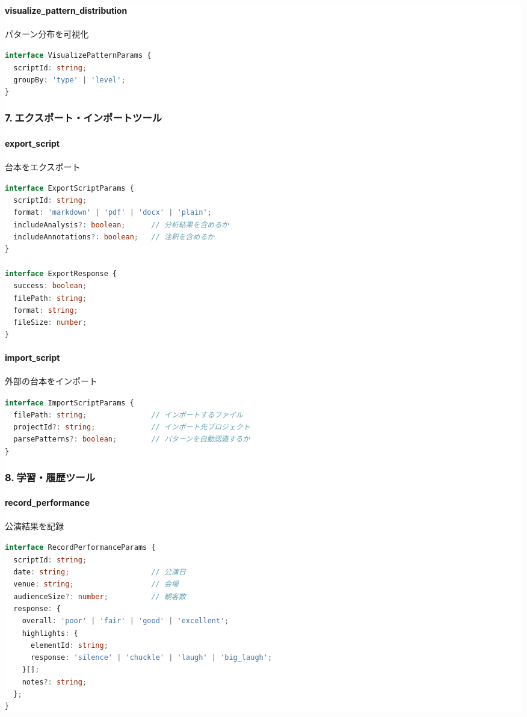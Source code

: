 #### visualize_pattern_distribution
パターン分布を可視化

```typescript
interface VisualizePatternParams {
  scriptId: string;
  groupBy: 'type' | 'level';
}
```

### 7. エクスポート・インポートツール

#### export_script
台本をエクスポート

```typescript
interface ExportScriptParams {
  scriptId: string;
  format: 'markdown' | 'pdf' | 'docx' | 'plain';
  includeAnalysis?: boolean;      // 分析結果を含めるか
  includeAnnotations?: boolean;   // 注釈を含めるか
}

interface ExportResponse {
  success: boolean;
  filePath: string;
  format: string;
  fileSize: number;
}
```

#### import_script
外部の台本をインポート

```typescript
interface ImportScriptParams {
  filePath: string;               // インポートするファイル
  projectId?: string;             // インポート先プロジェクト
  parsePatterns?: boolean;        // パターンを自動認識するか
}
```

### 8. 学習・履歴ツール

#### record_performance
公演結果を記録

```typescript
interface RecordPerformanceParams {
  scriptId: string;
  date: string;                   // 公演日
  venue: string;                  // 会場
  audienceSize?: number;          // 観客数
  response: {
    overall: 'poor' | 'fair' | 'good' | 'excellent';
    highlights: {
      elementId: string;
      response: 'silence' | 'chuckle' | 'laugh' | 'big_laugh';
    }[];
    notes?: string;
  };
}
```
